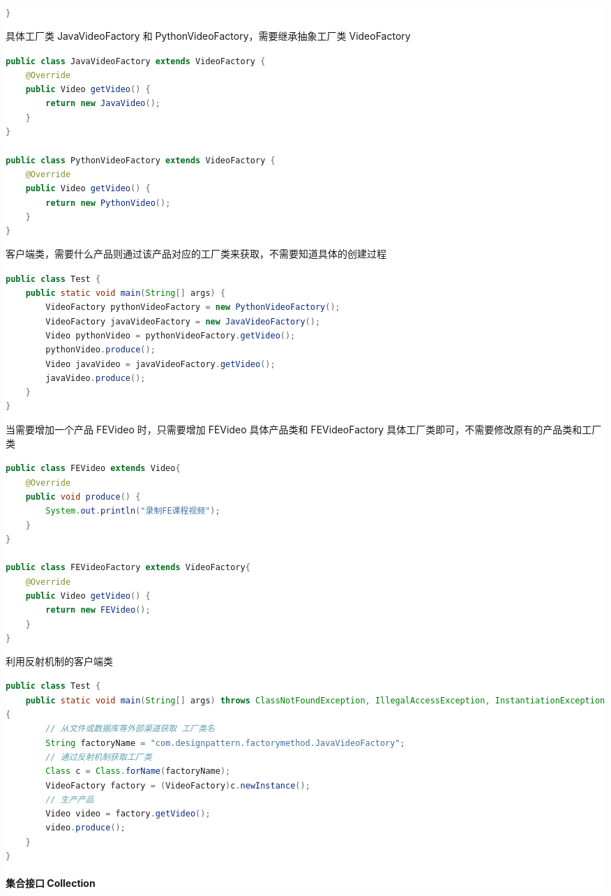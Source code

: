 ```java
}
```
具体工厂类 JavaVideoFactory 和 PythonVideoFactory，需要继承抽象工厂类 VideoFactory
```java
public class JavaVideoFactory extends VideoFactory {
    @Override
    public Video getVideo() {
        return new JavaVideo();
    }
}

public class PythonVideoFactory extends VideoFactory {
    @Override
    public Video getVideo() {
        return new PythonVideo();
    }
}
```
客户端类，需要什么产品则通过该产品对应的工厂类来获取，不需要知道具体的创建过程
```java
public class Test {
    public static void main(String[] args) {
        VideoFactory pythonVideoFactory = new PythonVideoFactory();
        VideoFactory javaVideoFactory = new JavaVideoFactory();
        Video pythonVideo = pythonVideoFactory.getVideo();
        pythonVideo.produce();
        Video javaVideo = javaVideoFactory.getVideo();
        javaVideo.produce();
    }
}
```
当需要增加一个产品 FEVideo 时，只需要增加 FEVideo 具体产品类和 FEVideoFactory 具体工厂类即可，不需要修改原有的产品类和工厂类
```java
public class FEVideo extends Video{
    @Override
    public void produce() {
        System.out.println("录制FE课程视频");
    }
}

public class FEVideoFactory extends VideoFactory{
    @Override
    public Video getVideo() {
        return new FEVideo();
    }
}
```
利用反射机制的客户端类
```java
public class Test {
    public static void main(String[] args) throws ClassNotFoundException, IllegalAccessException, InstantiationException {
        // 从文件或数据库等外部渠道获取 工厂类名
        String factoryName = "com.designpattern.factorymethod.JavaVideoFactory";
        // 通过反射机制获取工厂类
        Class c = Class.forName(factoryName);
        VideoFactory factory = (VideoFactory)c.newInstance();
        // 生产产品
        Video video = factory.getVideo();
        video.produce();
    }
}
```
#### 集合接口 Collection